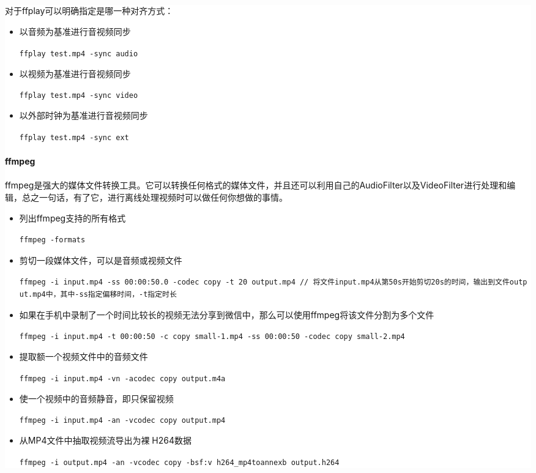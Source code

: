对于ffplay可以明确指定是哪一种对齐方式：

* 以音频为基准进行音视频同步

	```
	ffplay test.mp4 -sync audio
	```
* 以视频为基准进行音视频同步

	```
	ffplay test.mp4 -sync video
	```
* 以外部时钟为基准进行音视频同步

	```
	ffplay test.mp4 -sync ext
	```

#### ffmpeg

ffmpeg是强大的媒体文件转换工具。它可以转换任何格式的媒体文件，并且还可以利用自己的AudioFilter以及VideoFilter进行处理和编辑，总之一句话，有了它，进行离线处理视频时可以做任何你想做的事情。

* 列出ffmpeg支持的所有格式

	```
	ffmpeg -formats
	```
	
* 剪切一段媒体文件，可以是音频或视频文件

	```
	ffmpeg -i input.mp4 -ss 00:00:50.0 -codec copy -t 20 output.mp4 // 将文件input.mp4从第50s开始剪切20s的时间，输出到文件output.mp4中，其中-ss指定偏移时间，-t指定时长
	
	```
	
* 如果在手机中录制了一个时间比较长的视频无法分享到微信中，那么可以使用ffmpeg将该文件分割为多个文件
	
	```
	ffmpeg -i input.mp4 -t 00:00:50 -c copy small-1.mp4 -ss 00:00:50 -codec copy small-2.mp4
	```

* 提取额一个视频文件中的音频文件

	```
	ffmpeg -i input.mp4 -vn -acodec copy output.m4a
	```

* 使一个视频中的音频静音，即只保留视频

	```
	ffmpeg -i input.mp4 -an -vcodec copy output.mp4
	```

* 从MP4文件中抽取视频流导出为裸 H264数据

	```
	ffmpeg -i output.mp4 -an -vcodec copy -bsf:v h264_mp4toannexb output.h264
	```
